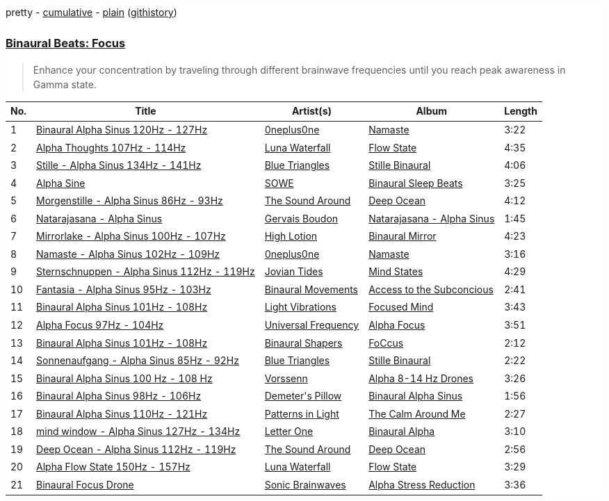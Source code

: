 pretty - [cumulative](/playlists/cumulative/Binaural%20Beats:%20Focus.md) - [plain](/playlists/plain/37i9dQZF1DX7EF8wVxBVhG) ([githistory](https://github.githistory.xyz/mackorone/spotify-playlist-archive/blob/main/playlists/plain/37i9dQZF1DX7EF8wVxBVhG))

### [Binaural Beats: Focus](https://open.spotify.com/playlist/37i9dQZF1DX7EF8wVxBVhG)

> Enhance your concentration by traveling through different brainwave frequencies until you reach peak awareness in Gamma state.

| No. | Title | Artist(s) | Album | Length |
|---|---|---|---|---|
| 1 | [Binaural Alpha Sinus 120Hz - 127Hz](https://open.spotify.com/track/7hZ4eFcmRflUR91crFQrxK) | [0neplus0ne](https://open.spotify.com/artist/29iJCpziaRGTqEC7GqLLBI) | [Namaste](https://open.spotify.com/album/44qckyrwtH1TFwC7rUma0o) | 3:22 |
| 2 | [Alpha Thoughts 107Hz - 114Hz](https://open.spotify.com/track/3ZQ5luO4yWFWf6GTp7P78b) | [Luna Waterfall](https://open.spotify.com/artist/4egqkDMoLIKSjt8gspCvyU) | [Flow State](https://open.spotify.com/album/1zPCdcZNYXqmltzGzRpkVU) | 4:35 |
| 3 | [Stille - Alpha Sinus 134Hz - 141Hz](https://open.spotify.com/track/3ocQGhNuWunmbDK1IYzVBD) | [Blue Triangles](https://open.spotify.com/artist/6brKlPbQVltmtC6MCvfXFK) | [Stille Binaural](https://open.spotify.com/album/34DwcLP6FYLKDbpK0RoN8Y) | 4:06 |
| 4 | [Alpha Sine](https://open.spotify.com/track/2ayFHCjDIFtxjnyzDCt1J6) | [SOWE](https://open.spotify.com/artist/4gsiHX6ewD0G96o4sO5wOF) | [Binaural Sleep Beats](https://open.spotify.com/album/7lHKcPjSRQsXDfWKzOrXOp) | 3:25 |
| 5 | [Morgenstille - Alpha Sinus 86Hz - 93Hz](https://open.spotify.com/track/2NkwIK3b3tqTcjqmWbUM5M) | [The Sound Around](https://open.spotify.com/artist/27JSYLOZfglXz3hQbeL2Bl) | [Deep Ocean](https://open.spotify.com/album/5FpueKwppPw5WOl7XONwWP) | 4:12 |
| 6 | [Natarajasana - Alpha Sinus](https://open.spotify.com/track/1phOmHd9mYpXut6FsUXo60) | [Gervais Boudon](https://open.spotify.com/artist/1Omr9uhscWkt8hmlA7pgiy) | [Natarajasana - Alpha Sinus](https://open.spotify.com/album/3hToHqtwnUlcs2dDVnjAS7) | 1:45 |
| 7 | [Mirrorlake - Alpha Sinus 100Hz - 107Hz](https://open.spotify.com/track/4f2GInNlgh8zlg2KDVyYii) | [High Lotion](https://open.spotify.com/artist/1ZqOGxgYcd5cYyak3ryY9Q) | [Binaural Mirror](https://open.spotify.com/album/5Sup9jYgyPcub2p6LXGgmw) | 4:23 |
| 8 | [Namaste - Alpha Sinus 102Hz - 109Hz](https://open.spotify.com/track/6sdB0fMk2Kcu1mgJ5gQ47Z) | [0neplus0ne](https://open.spotify.com/artist/29iJCpziaRGTqEC7GqLLBI) | [Namaste](https://open.spotify.com/album/44qckyrwtH1TFwC7rUma0o) | 3:16 |
| 9 | [Sternschnuppen - Alpha Sinus 112Hz - 119Hz](https://open.spotify.com/track/2EkF4GWkfGmZpoQRI4qgi2) | [Jovian Tides](https://open.spotify.com/artist/4uLQlhaWlgG45om0nfCN5u) | [Mind States](https://open.spotify.com/album/2vHTWqcUcGUs9vxzlFXc7c) | 4:29 |
| 10 | [Fantasia - Alpha Sinus 95Hz - 103Hz](https://open.spotify.com/track/6yDMWJ9KFUtFkQndXVVJry) | [Binaural Movements](https://open.spotify.com/artist/5vnI5x0SucmBVIVGHq8fjn) | [Access to the Subconcious](https://open.spotify.com/album/5Z4FDimtghanNx9Yzuu64m) | 2:41 |
| 11 | [Binaural Alpha Sinus 101Hz - 108Hz](https://open.spotify.com/track/7aYJz2VkCYykD2VnRM83A9) | [Light Vibrations](https://open.spotify.com/artist/7HGnugtCkahzbqB9tTOUZP) | [Focused Mind](https://open.spotify.com/album/3f1LpLV6ybqLYGNvwwEowt) | 3:43 |
| 12 | [Alpha Focus 97Hz - 104Hz](https://open.spotify.com/track/67VwwXXg1k6cEMFX1rpGoo) | [Universal Frequency](https://open.spotify.com/artist/0pIcKP7M8X29OqdKClIIJH) | [Alpha Focus](https://open.spotify.com/album/72Vc8gmpKCcMDwDTc3H6zp) | 3:51 |
| 13 | [Binaural Alpha Sinus 101Hz - 108Hz](https://open.spotify.com/track/1TgKmz3xe3YR39szc6h9mD) | [Binaural Shapers](https://open.spotify.com/artist/3DFcr29ML80ziXXllK7w7N) | [FoCcus](https://open.spotify.com/album/1YD1tFaelD370A42BWvlqR) | 2:12 |
| 14 | [Sonnenaufgang - Alpha Sinus 85Hz - 92Hz](https://open.spotify.com/track/0GQGtKd9Zx6NHeR3QY1aPI) | [Blue Triangles](https://open.spotify.com/artist/6brKlPbQVltmtC6MCvfXFK) | [Stille Binaural](https://open.spotify.com/album/34DwcLP6FYLKDbpK0RoN8Y) | 2:22 |
| 15 | [Binaural Alpha Sinus 100 Hz - 108 Hz](https://open.spotify.com/track/4m9mcrSgs6uJk8ddws1Yz7) | [Vorssenn](https://open.spotify.com/artist/0V8dBTheanSubEjlU0dlvf) | [Alpha 8-14 Hz Drones](https://open.spotify.com/album/1xvR00hIQDx1fiAQtoMHfI) | 3:26 |
| 16 | [Binaural Alpha Sinus 98Hz - 106Hz](https://open.spotify.com/track/04PRD2qaoBxM6mGN0ItIef) | [Demeter's Pillow](https://open.spotify.com/artist/4KLZvElXK5Eom1ir5sGTJS) | [Binaural Alpha Sinus](https://open.spotify.com/album/3YrIMIOaLQx20AmfF7u0Vs) | 1:56 |
| 17 | [Binaural Alpha Sinus 110Hz - 121Hz](https://open.spotify.com/track/2Qme02owJbj1RXzZd7fiWM) | [Patterns in Light](https://open.spotify.com/artist/67fe8mrqsYjPYYBlvCh1MN) | [The Calm Around Me](https://open.spotify.com/album/5VekNJ7d08dDbJpb5Dj0gu) | 2:27 |
| 18 | [mind window - Alpha Sinus 127Hz - 134Hz](https://open.spotify.com/track/5kagVj2KD9SZ7frebran62) | [Letter One](https://open.spotify.com/artist/4SfajLLhVt2uROSEyVBQdx) | [Binaural Alpha](https://open.spotify.com/album/7t3NNSYWStDFMrpdT5UVXV) | 3:10 |
| 19 | [Deep Ocean - Alpha Sinus 112Hz - 119Hz](https://open.spotify.com/track/6hYIZ3STECmS3aIZFY9sGF) | [The Sound Around](https://open.spotify.com/artist/27JSYLOZfglXz3hQbeL2Bl) | [Deep Ocean](https://open.spotify.com/album/5FpueKwppPw5WOl7XONwWP) | 2:56 |
| 20 | [Alpha Flow State 150Hz - 157Hz](https://open.spotify.com/track/2mUxbRuJlnNCBmX9vbIcYM) | [Luna Waterfall](https://open.spotify.com/artist/4egqkDMoLIKSjt8gspCvyU) | [Flow State](https://open.spotify.com/album/1zPCdcZNYXqmltzGzRpkVU) | 3:29 |
| 21 | [Binaural Focus Drone](https://open.spotify.com/track/2O0gaBmFsBZXUlG8CMiMyq) | [Sonic Brainwaves](https://open.spotify.com/artist/1W33je0c01FrHZvRH8voH7) | [Alpha Stress Reduction](https://open.spotify.com/album/0Gqz4kIZgtNKcc1kf08Gko) | 3:36 |
